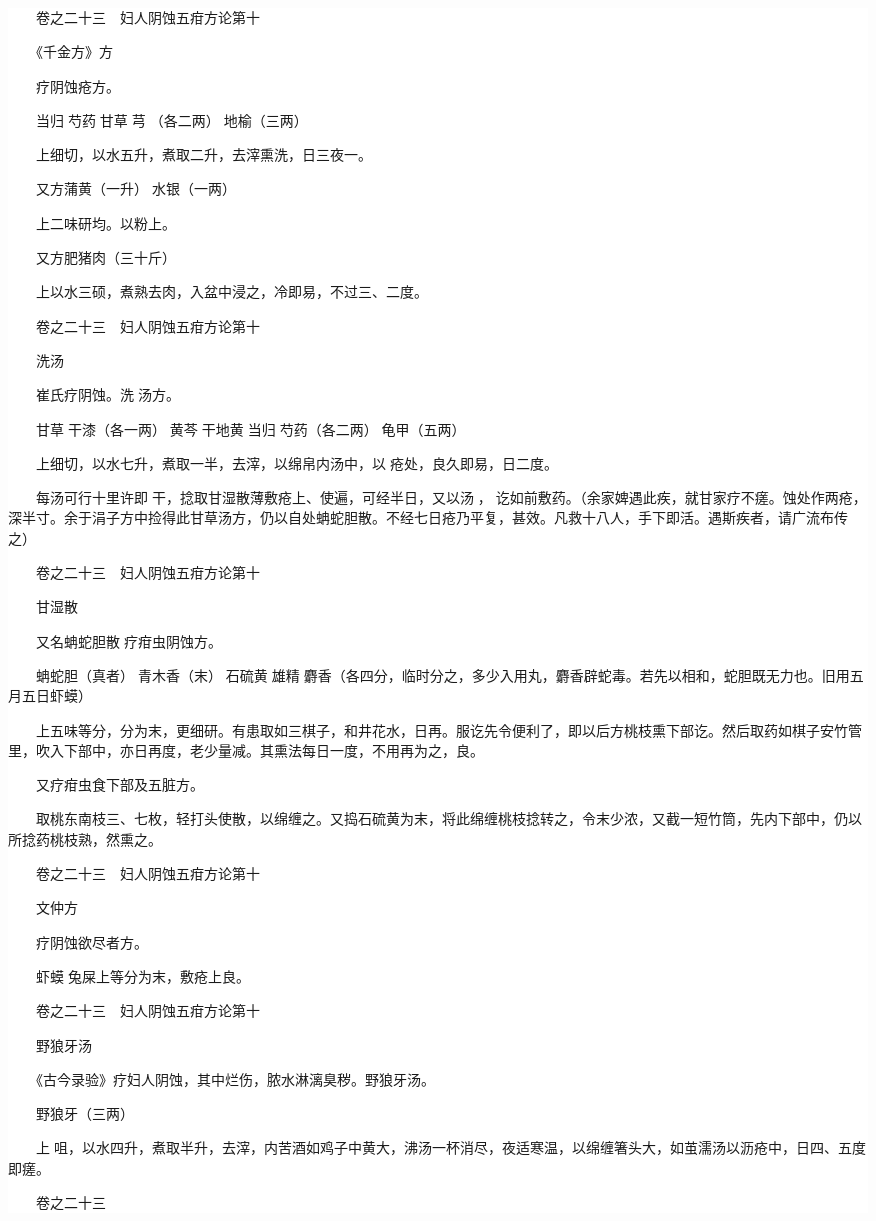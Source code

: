 　　卷之二十三　妇人阴蚀五疳方论第十

　　《千金方》方

　　疗阴蚀疮方。

　　当归 芍药 甘草 芎 （各二两） 地榆（三两）

　　上细切，以水五升，煮取二升，去滓熏洗，日三夜一。

　　又方蒲黄（一升） 水银（一两）

　　上二味研均。以粉上。

　　又方肥猪肉（三十斤）

　　上以水三硕，煮熟去肉，入盆中浸之，冷即易，不过三、二度。

　　卷之二十三　妇人阴蚀五疳方论第十

　　洗汤

　　崔氏疗阴蚀。洗 汤方。

　　甘草 干漆（各一两） 黄芩 干地黄 当归 芍药（各二两） 龟甲（五两）

　　上细切，以水七升，煮取一半，去滓，以绵帛内汤中，以 疮处，良久即易，日二度。

　　每汤可行十里许即 干，捻取甘湿散薄敷疮上、使遍，可经半日，又以汤 ， 讫如前敷药。（余家婢遇此疾，就甘家疗不瘥。蚀处作两疮，深半寸。余于涓子方中捡得此甘草汤方，仍以自处蚺蛇胆散。不经七日疮乃平复，甚效。凡救十八人，手下即活。遇斯疾者，请广流布传之）

　　卷之二十三　妇人阴蚀五疳方论第十

　　甘湿散

　　又名蚺蛇胆散 疗疳虫阴蚀方。

　　蚺蛇胆（真者） 青木香（末） 石硫黄 雄精 麝香（各四分，临时分之，多少入用丸，麝香辟蛇毒。若先以相和，蛇胆既无力也。旧用五月五日虾蟆）

　　上五味等分，分为末，更细研。有患取如三棋子，和井花水，日再。服讫先令便利了，即以后方桃枝熏下部讫。然后取药如棋子安竹管里，吹入下部中，亦日再度，老少量减。其熏法每日一度，不用再为之，良。

　　又疗疳虫食下部及五脏方。

　　取桃东南枝三、七枚，轻打头使散，以绵缠之。又捣石硫黄为末，将此绵缠桃枝捻转之，令末少浓，又截一短竹筒，先内下部中，仍以所捻药桃枝熟，然熏之。

　　卷之二十三　妇人阴蚀五疳方论第十

　　文仲方

　　疗阴蚀欲尽者方。

　　虾蟆 兔屎上等分为末，敷疮上良。

　　卷之二十三　妇人阴蚀五疳方论第十

　　野狼牙汤

　　《古今录验》疗妇人阴蚀，其中烂伤，脓水淋漓臭秽。野狼牙汤。

　　野狼牙（三两）

　　上 咀，以水四升，煮取半升，去滓，内苦酒如鸡子中黄大，沸汤一杯消尽，夜适寒温，以绵缠箸头大，如茧濡汤以沥疮中，日四、五度即瘥。

　　卷之二十三
